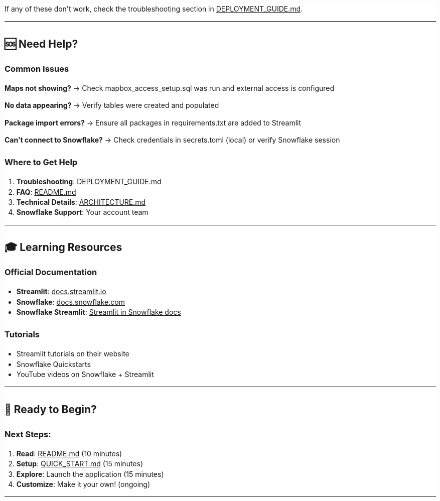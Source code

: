 If any of these don't work, check the troubleshooting section in [DEPLOYMENT_GUIDE.md](DEPLOYMENT_GUIDE.md).

---

## 🆘 Need Help?

### Common Issues

**Maps not showing?**
→ Check mapbox_access_setup.sql was run and external access is configured

**No data appearing?**
→ Verify tables were created and populated

**Package import errors?**
→ Ensure all packages in requirements.txt are added to Streamlit

**Can't connect to Snowflake?**
→ Check credentials in secrets.toml (local) or verify Snowflake session

### Where to Get Help

1. **Troubleshooting**: [DEPLOYMENT_GUIDE.md](DEPLOYMENT_GUIDE.md)
2. **FAQ**: [README.md](README.md)
3. **Technical Details**: [ARCHITECTURE.md](ARCHITECTURE.md)
4. **Snowflake Support**: Your account team

---

## 🎓 Learning Resources

### Official Documentation
- **Streamlit**: [docs.streamlit.io](https://docs.streamlit.io)
- **Snowflake**: [docs.snowflake.com](https://docs.snowflake.com)
- **Snowflake Streamlit**: [Streamlit in Snowflake docs](https://docs.snowflake.com/en/developer-guide/streamlit/about-streamlit)

### Tutorials
- Streamlit tutorials on their website
- Snowflake Quickstarts
- YouTube videos on Snowflake + Streamlit

---

## 🎊 Ready to Begin?

### Next Steps:

1. **Read**: [README.md](README.md) (10 minutes)
2. **Setup**: [QUICK_START.md](QUICK_START.md) (15 minutes)
3. **Explore**: Launch the application (15 minutes)
4. **Customize**: Make it your own! (ongoing)

---